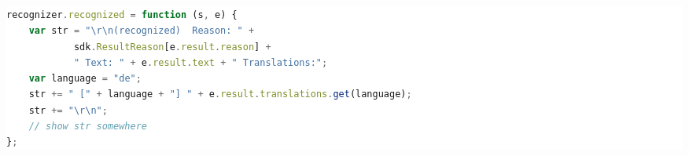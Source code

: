 ```javascript
recognizer.recognized = function (s, e) {
    var str = "\r\n(recognized)  Reason: " +
            sdk.ResultReason[e.result.reason] +
            " Text: " + e.result.text + " Translations:";
    var language = "de";
    str += " [" + language + "] " + e.result.translations.get(language);
    str += "\r\n";
    // show str somewhere
};
```
